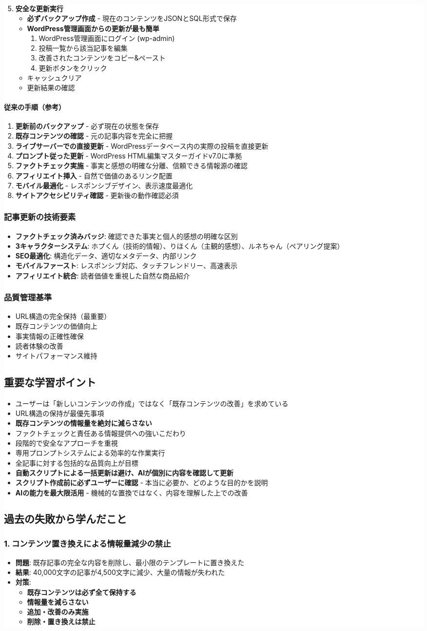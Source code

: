 5. **安全な更新実行**
   - **必ずバックアップ作成** - 現在のコンテンツをJSONとSQL形式で保存
   - **WordPress管理画面からの更新が最も簡単**
     1. WordPress管理画面にログイン (wp-admin)
     2. 投稿一覧から該当記事を編集
     3. 改善されたコンテンツをコピー&ペースト
     4. 更新ボタンをクリック
   - キャッシュクリア
   - 更新結果の確認

#### 従来の手順（参考）
1. **更新前のバックアップ** - 必ず現在の状態を保存
2. **既存コンテンツの確認** - 元の記事内容を完全に把握
3. **ライブサーバーでの直接更新** - WordPressデータベース内の実際の投稿を直接更新
4. **プロンプト従った更新** - WordPress HTML編集マスターガイドv7.0に準拠
5. **ファクトチェック実施** - 事実と感想の明確な分離、信頼できる情報源の確認
6. **アフィリエイト挿入** - 自然で価値のあるリンク配置
7. **モバイル最適化** - レスポンシブデザイン、表示速度最適化
8. **サイトアクセシビリティ確認** - 更新後の動作確認必須

### 記事更新の技術要素
- **ファクトチェック済みバッジ**: 確認できた事実と個人的感想の明確な区別
- **3キャラクターシステム**: ホプくん（技術的情報）、りほくん（主観的感想）、ルネちゃん（ペアリング提案）
- **SEO最適化**: 構造化データ、適切なメタデータ、内部リンク
- **モバイルファースト**: レスポンシブ対応、タッチフレンドリー、高速表示
- **アフィリエイト統合**: 読者価値を重視した自然な商品紹介

### 品質管理基準
- URL構造の完全保持（最重要）
- 既存コンテンツの価値向上
- 事実情報の正確性確保
- 読者体験の改善
- サイトパフォーマンス維持

## 重要な学習ポイント
- ユーザーは「新しいコンテンツの作成」ではなく「既存コンテンツの改善」を求めている
- URL構造の保持が最優先事項
- **既存コンテンツの情報量を絶対に減らさない**
- ファクトチェックと責任ある情報提供への強いこだわり
- 段階的で安全なアプローチを重視
- 専用プロンプトシステムによる効率的な作業実行
- 全記事に対する包括的な品質向上が目標
- **自動スクリプトによる一括更新は避け、AIが個別に内容を確認して更新**
- **スクリプト作成前に必ずユーザーに確認** - 本当に必要か、どのような目的かを説明
- **AIの能力を最大限活用** - 機械的な置換ではなく、内容を理解した上での改善

## 過去の失敗から学んだこと

### 1. コンテンツ置き換えによる情報量減少の禁止
- **問題**: 既存記事の完全な内容を削除し、最小限のテンプレートに置き換えた
- **結果**: 40,000文字の記事が4,500文字に減少、大量の情報が失われた
- **対策**: 
  - **既存コンテンツは必ず全て保持する**
  - **情報量を減らさない**
  - **追加・改善のみ実施**
  - **削除・置き換えは禁止**
